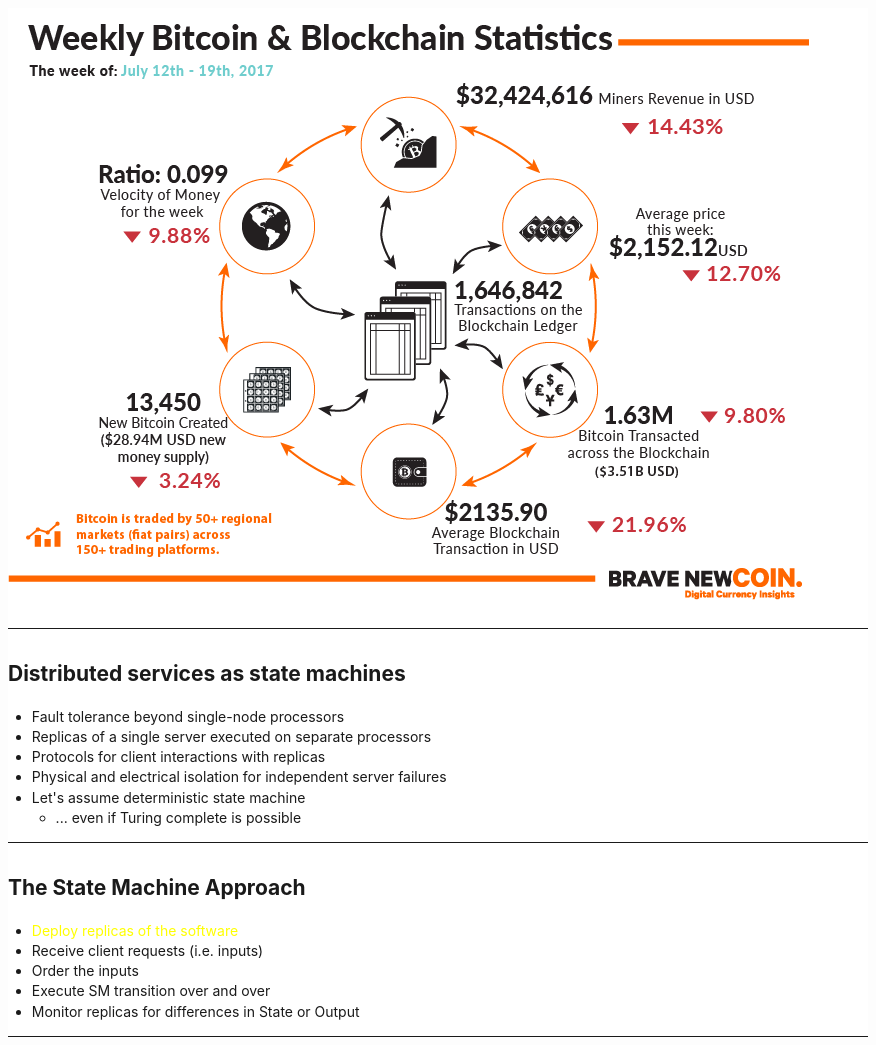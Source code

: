 ![](img/bitcoin.stats.png)

---

## Distributed services as state machines

- Fault tolerance beyond single-node processors
- Replicas of a single server executed on separate processors 
- Protocols for client interactions with replicas
- Physical and electrical isolation for independent server failures
- Let's assume deterministic state machine
  * ... even if Turing complete is possible

---

## The State Machine Approach

- <span style="color: yellow"> Deploy replicas of the software </span>
- Receive client requests (i.e. inputs)
- Order the inputs
- Execute SM transition over and over
- Monitor replicas for differences in State or Output

---